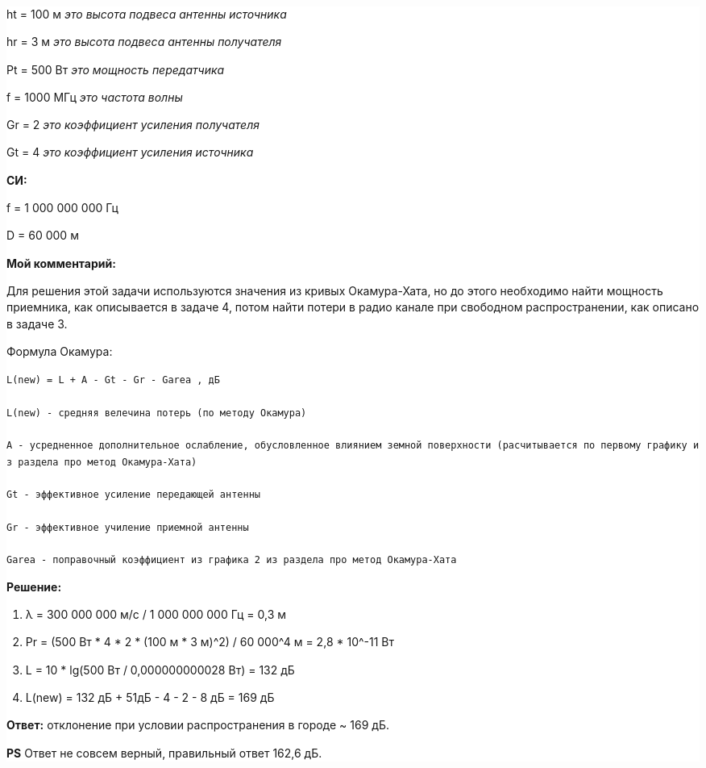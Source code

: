 ht = 100 м *это высота подвеса антенны источника*

hr = 3 м *это высота подвеса антенны получателя*

Pt = 500 Вт *это мощность передатчика*

f = 1000 МГц *это частота волны*

Gr = 2 *это коэффициент усиления получателя*

Gt = 4 *это коэффициент усиления источника*

**СИ:**

f = 1 000 000 000 Гц

D = 60 000 м

**Мой комментарий:**

Для решения этой задачи используются значения из кривых Окамура-Хата, но до этого необходимо найти мощность приемника, как описывается в задаче 4, потом найти потери в радио канале при свободном распространении, как описано в задаче 3.

Формула Окамура:

	L(new) = L + A - Gt - Gr - Garea , дБ

	L(new) - средняя велечина потерь (по методу Окамура)

	A - усредненное дополнительное ослабление, обусловленное влиянием земной поверхности (расчитывается по первому графику из раздела про метод Окамура-Хата)

	Gt - эффективное усиление передающей антенны

	Gr - эффективное училение приемной антенны

	Garea - поправочный коэффициент из графика 2 из раздела про метод Окамура-Хата

**Решение:**

1. λ = 300 000 000 м/с / 1 000 000 000 Гц = 0,3 м

2. Pr = (500 Вт * 4 * 2 * (100 м * 3 м)^2) / 60 000^4 м = 2,8 * 10^-11 Вт

3. L = 10 * lg(500 Вт / 0,000000000028 Вт) = 132 дБ

4. L(new) = 132 дБ + 51дБ - 4 - 2 - 8 дБ = 169 дБ

**Ответ:** отклонение при условии распространения в городе ~ 169 дБ. 

**PS** Ответ не совсем верный, правильный ответ 162,6 дБ.
